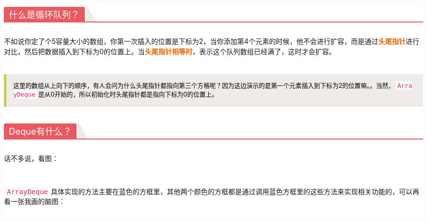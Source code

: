 <h2 id="h-2" style="color: inherit; line-height: inherit; padding: 0px; margin: 1.6em 0px; font-weight: bold; border-bottom: 2px solid rgb(233, 90, 96); font-size: 1.3em;"><span style="font-size: inherit; line-height: inherit; margin: 0px; display: inline-block; font-weight: normal; background: rgb(233, 90, 96); color: rgb(255, 255, 255); padding: 3px 10px 1px; border-top-right-radius: 3px; border-top-left-radius: 3px; margin-right: 3px;">什么是循环队列？</span><span style="display: inline-block; vertical-align: bottom; border-bottom: 36px solid rgb(239, 235, 233); border-right: 20px solid transparent;"> </span></h2>
<p style="font-size: inherit; color: inherit; line-height: inherit; padding: 0px; margin: 1.7em 0px;">不如说你定了个5容量大小的数组，你第一次插入的位置是下标为2，当你添加第4个元素的时候，他不会进行扩容，而是通过<strong style="font-size: inherit; line-height: inherit; margin: 0px; padding: 0px; font-weight: bold; color: rgb(233, 105, 0);">头尾指针</strong>进行对比，然后把数据插入到下标为0的位置上。当<strong style="font-size: inherit; line-height: inherit; margin: 0px; padding: 0px; font-weight: bold; color: rgb(233, 105, 0);">头尾指针相等时</strong>，表示这个队列数组已经满了，这时才会扩容。</p>
<figure style="font-size: inherit; color: inherit; line-height: inherit; margin: 0px; padding: 0px;"><img src="http://cdn.mjava.top/blog/20200108104300.jpg" alt="" title="" style="font-size: inherit; color: inherit; line-height: inherit; padding: 0px; display: block; margin: 0px auto; max-width: 100%;"><figcaption style="line-height: inherit; margin: 0px; padding: 0px; margin-top: 10px; text-align: center; color: rgb(153, 153, 153); font-size: 0.7em;"></figcaption></figure>
<blockquote style="line-height: inherit; display: block; padding: 15px 15px 15px 1rem; font-size: 0.9em; margin: 1em 0px; color: rgb(0, 0, 0); border-left: 5px solid rgb(202, 200, 96); background: rgb(239, 235, 233); overflow: auto; overflow-wrap: normal; word-break: normal;">
  <p style="font-size: inherit; color: inherit; line-height: inherit; padding: 0px; margin: 0px;">这里的数组从上向下的顺序，有人会问为什么头尾指针都指向第三个方格呢？因为这边演示的是第一个元素插入到下标为2的位置嘛。。当然，<code style="font-size: inherit; line-height: inherit; overflow-wrap: break-word; padding: 2px 4px; border-radius: 4px; margin: 0px 2px; color: rgb(248, 35, 117); background: rgb(248, 248, 248);">ArrayDeque</code>是从0开始的，所以初始化时头尾指针都是指向下标为0的位置上。</p>
</blockquote>
<h2 id="hdeque" style="color: inherit; line-height: inherit; padding: 0px; margin: 1.6em 0px; font-weight: bold; border-bottom: 2px solid rgb(233, 90, 96); font-size: 1.3em;"><span style="font-size: inherit; line-height: inherit; margin: 0px; display: inline-block; font-weight: normal; background: rgb(233, 90, 96); color: rgb(255, 255, 255); padding: 3px 10px 1px; border-top-right-radius: 3px; border-top-left-radius: 3px; margin-right: 3px;">Deque有什么？</span><span style="display: inline-block; vertical-align: bottom; border-bottom: 36px solid rgb(239, 235, 233); border-right: 20px solid transparent;"> </span></h2>
<p style="font-size: inherit; color: inherit; line-height: inherit; padding: 0px; margin: 1.7em 0px;">话不多说，看图：</p>
<figure style="font-size: inherit; color: inherit; line-height: inherit; margin: 0px; padding: 0px;"><img src="http://cdn.mjava.top/blog/20200107134323.png" alt="" title="" style="font-size: inherit; color: inherit; line-height: inherit; padding: 0px; display: block; margin: 0px auto; max-width: 100%;"><figcaption style="line-height: inherit; margin: 0px; padding: 0px; margin-top: 10px; text-align: center; color: rgb(153, 153, 153); font-size: 0.7em;"></figcaption></figure>
<p style="font-size: inherit; color: inherit; line-height: inherit; padding: 0px; margin: 1.7em 0px;"><code style="font-size: inherit; line-height: inherit; overflow-wrap: break-word; padding: 2px 4px; border-radius: 4px; margin: 0px 2px; color: rgb(248, 35, 117); background: rgb(248, 248, 248);">ArrayDeque</code>具体实现的方法主要在蓝色的方框里，其他两个颜色的方框都是通过调用蓝色方框里的这些方法来实现相关功能的，可以再看一张我画的脑图：</p>
<figure style="font-size: inherit; color: inherit; line-height: inherit; margin: 0px; padding: 0px;"><img src="http://cdn.mjava.top/blog/20200107232905.png" alt="" title="" style="font-size: inherit; color: inherit; line-height: inherit; padding: 0px; display: block; margin: 0px auto; max-width: 100%;"><figcaption style="line-height: inherit; margin: 0px; padding: 0px; margin-top: 10px; text-align: center; color: rgb(153, 153, 153); font-size: 0.7em;"></figcaption></figure>